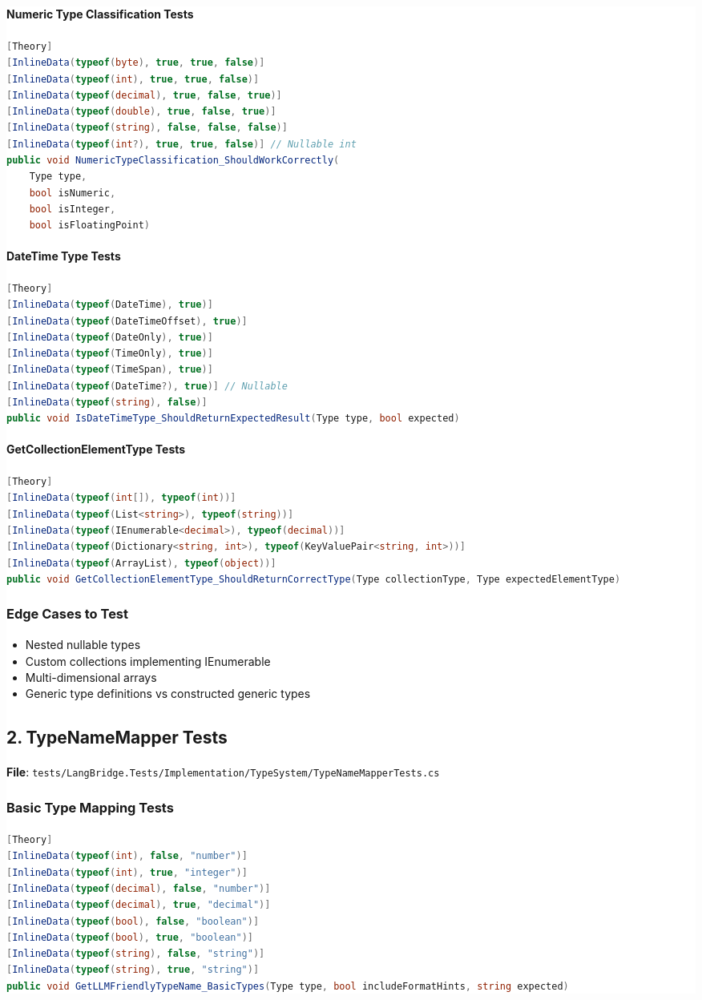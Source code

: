 #### Numeric Type Classification Tests
```csharp
[Theory]
[InlineData(typeof(byte), true, true, false)]
[InlineData(typeof(int), true, true, false)]
[InlineData(typeof(decimal), true, false, true)]
[InlineData(typeof(double), true, false, true)]
[InlineData(typeof(string), false, false, false)]
[InlineData(typeof(int?), true, true, false)] // Nullable int
public void NumericTypeClassification_ShouldWorkCorrectly(
    Type type, 
    bool isNumeric, 
    bool isInteger, 
    bool isFloatingPoint)
```

#### DateTime Type Tests
```csharp
[Theory]
[InlineData(typeof(DateTime), true)]
[InlineData(typeof(DateTimeOffset), true)]
[InlineData(typeof(DateOnly), true)]
[InlineData(typeof(TimeOnly), true)]
[InlineData(typeof(TimeSpan), true)]
[InlineData(typeof(DateTime?), true)] // Nullable
[InlineData(typeof(string), false)]
public void IsDateTimeType_ShouldReturnExpectedResult(Type type, bool expected)
```

#### GetCollectionElementType Tests
```csharp
[Theory]
[InlineData(typeof(int[]), typeof(int))]
[InlineData(typeof(List<string>), typeof(string))]
[InlineData(typeof(IEnumerable<decimal>), typeof(decimal))]
[InlineData(typeof(Dictionary<string, int>), typeof(KeyValuePair<string, int>))]
[InlineData(typeof(ArrayList), typeof(object))]
public void GetCollectionElementType_ShouldReturnCorrectType(Type collectionType, Type expectedElementType)
```

### Edge Cases to Test
- Nested nullable types
- Custom collections implementing IEnumerable<T>
- Multi-dimensional arrays
- Generic type definitions vs constructed generic types

## 2. TypeNameMapper Tests

**File**: `tests/LangBridge.Tests/Implementation/TypeSystem/TypeNameMapperTests.cs`

### Basic Type Mapping Tests
```csharp
[Theory]
[InlineData(typeof(int), false, "number")]
[InlineData(typeof(int), true, "integer")]
[InlineData(typeof(decimal), false, "number")]
[InlineData(typeof(decimal), true, "decimal")]
[InlineData(typeof(bool), false, "boolean")]
[InlineData(typeof(bool), true, "boolean")]
[InlineData(typeof(string), false, "string")]
[InlineData(typeof(string), true, "string")]
public void GetLLMFriendlyTypeName_BasicTypes(Type type, bool includeFormatHints, string expected)
```
